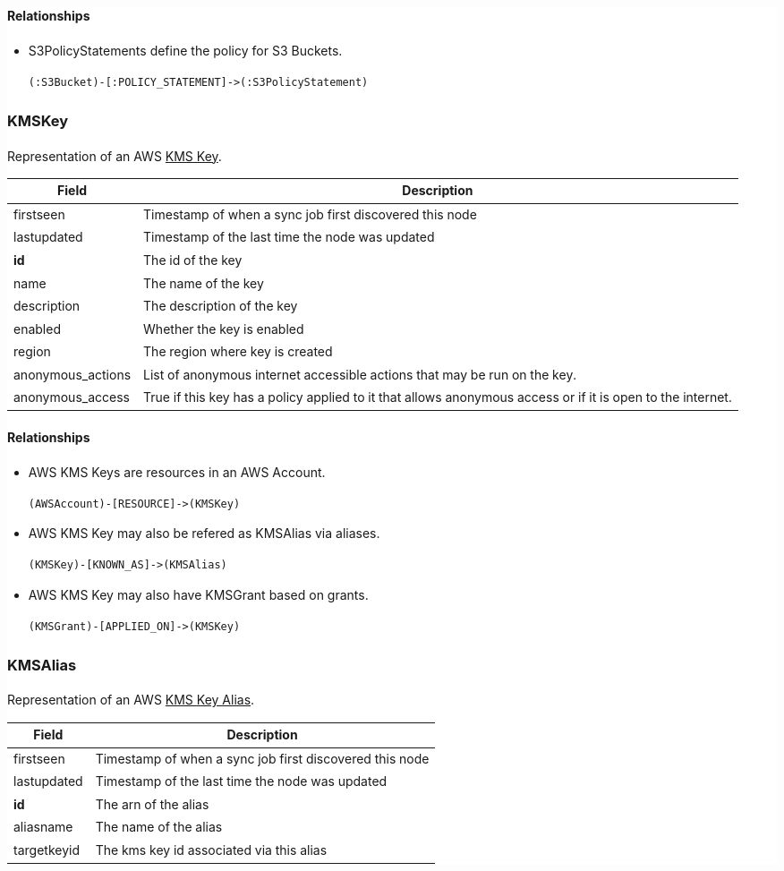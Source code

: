 #### Relationships

- S3PolicyStatements define the policy for S3 Buckets.
    ```
    (:S3Bucket)-[:POLICY_STATEMENT]->(:S3PolicyStatement)
    ```


### KMSKey

Representation of an AWS [KMS Key](https://docs.aws.amazon.com/kms/latest/APIReference/API_KeyListEntry.html).

| Field | Description |
|-------|-------------|
| firstseen| Timestamp of when a sync job first discovered this node  |
| lastupdated |  Timestamp of the last time the node was updated |
| **id** | The id of the key|
| name |  The name of the key |
| description |  The description of the key |
| enabled |  Whether the key is enabled |
| region | The region where key is created|
| anonymous\_actions |  List of anonymous internet accessible actions that may be run on the key. |
| anonymous\_access | True if this key has a policy applied to it that allows anonymous access or if it is open to the internet. |

#### Relationships

- AWS KMS Keys are resources in an AWS Account.
    ```
    (AWSAccount)-[RESOURCE]->(KMSKey)
    ```

- AWS KMS Key may also be refered as KMSAlias via aliases.
    ```
    (KMSKey)-[KNOWN_AS]->(KMSAlias)
    ```

- AWS KMS Key may also have KMSGrant based on grants.
    ```
    (KMSGrant)-[APPLIED_ON]->(KMSKey)
    ```

### KMSAlias

Representation of an AWS [KMS Key Alias](https://docs.aws.amazon.com/kms/latest/APIReference/API_AliasListEntry.html).

| Field | Description |
|-------|-------------|
| firstseen| Timestamp of when a sync job first discovered this node  |
| lastupdated |  Timestamp of the last time the node was updated |
| **id** | The arn of the alias|
| aliasname |  The name of the alias |
| targetkeyid |  The kms key id associated via this alias |
